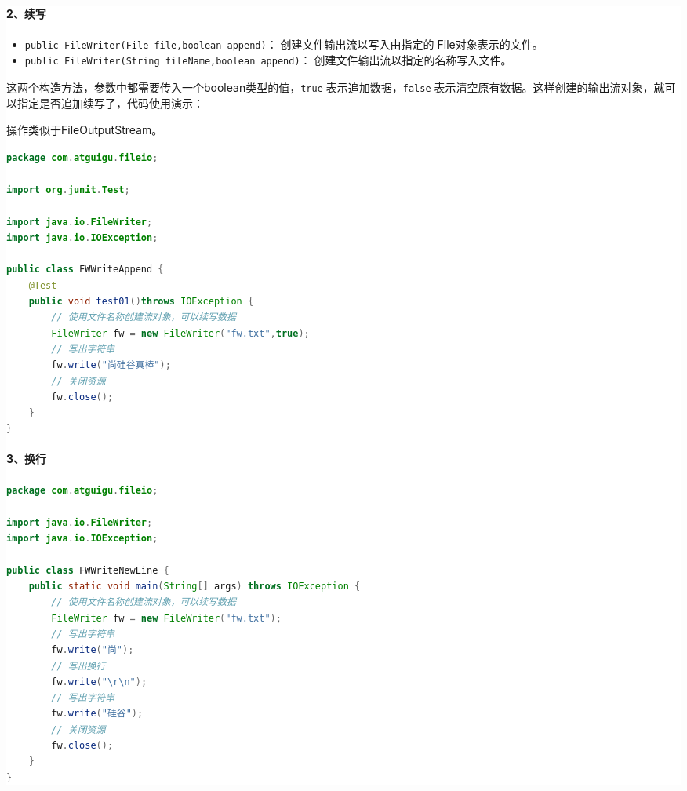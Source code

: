 

#### 2、续写

- `public FileWriter(File file,boolean append)`： 创建文件输出流以写入由指定的 File对象表示的文件。  
- `public FileWriter(String fileName,boolean append)`： 创建文件输出流以指定的名称写入文件。  

这两个构造方法，参数中都需要传入一个boolean类型的值，`true` 表示追加数据，`false` 表示清空原有数据。这样创建的输出流对象，就可以指定是否追加续写了，代码使用演示：

操作类似于FileOutputStream。

```java
package com.atguigu.fileio;

import org.junit.Test;

import java.io.FileWriter;
import java.io.IOException;

public class FWWriteAppend {
    @Test
    public void test01()throws IOException {
        // 使用文件名称创建流对象，可以续写数据
        FileWriter fw = new FileWriter("fw.txt",true);
        // 写出字符串
        fw.write("尚硅谷真棒");
        // 关闭资源
        fw.close();
    }
}
```

#### 3、换行

```java
package com.atguigu.fileio;

import java.io.FileWriter;
import java.io.IOException;

public class FWWriteNewLine {
    public static void main(String[] args) throws IOException {
        // 使用文件名称创建流对象，可以续写数据
        FileWriter fw = new FileWriter("fw.txt");
        // 写出字符串
        fw.write("尚");
        // 写出换行
        fw.write("\r\n");
        // 写出字符串
        fw.write("硅谷");
        // 关闭资源
        fw.close();
    }
}
```

